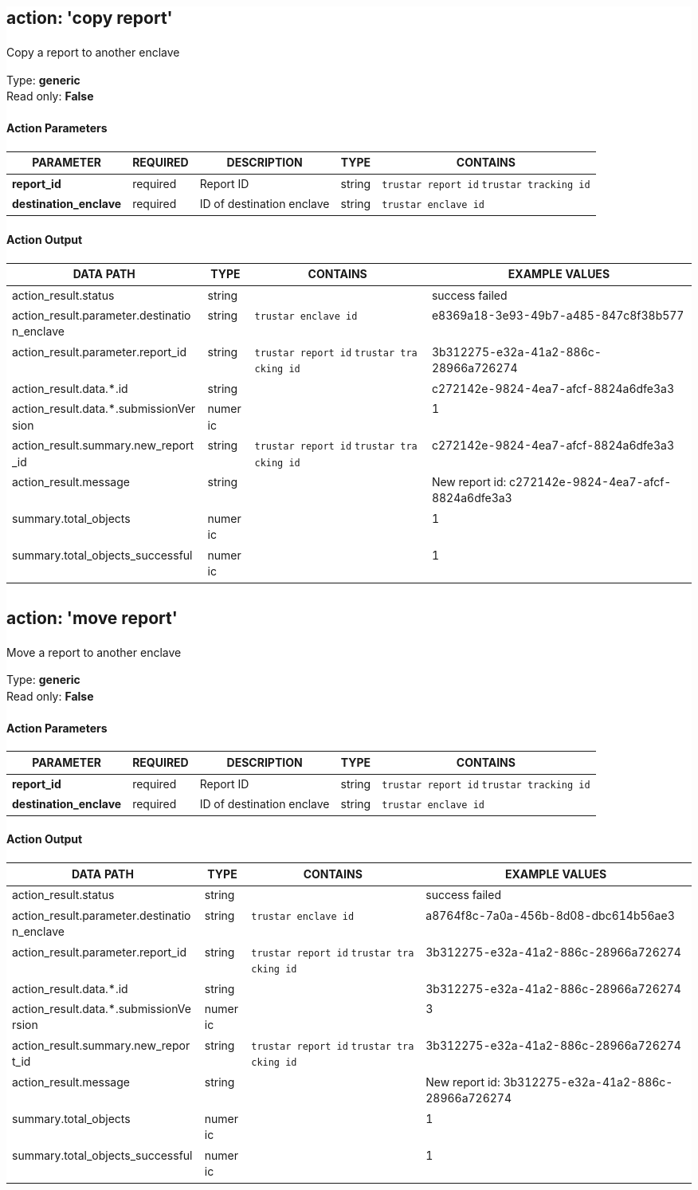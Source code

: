 ## action: 'copy report'

Copy a report to another enclave

Type: **generic** <br>
Read only: **False**

#### Action Parameters

PARAMETER | REQUIRED | DESCRIPTION | TYPE | CONTAINS
--------- | -------- | ----------- | ---- | --------
**report_id** | required | Report ID | string | `trustar report id` `trustar tracking id` |
**destination_enclave** | required | ID of destination enclave | string | `trustar enclave id` |

#### Action Output

DATA PATH | TYPE | CONTAINS | EXAMPLE VALUES
--------- | ---- | -------- | --------------
action_result.status | string | | success failed |
action_result.parameter.destination_enclave | string | `trustar enclave id` | e8369a18-3e93-49b7-a485-847c8f38b577 |
action_result.parameter.report_id | string | `trustar report id` `trustar tracking id` | 3b312275-e32a-41a2-886c-28966a726274 |
action_result.data.\*.id | string | | c272142e-9824-4ea7-afcf-8824a6dfe3a3 |
action_result.data.\*.submissionVersion | numeric | | 1 |
action_result.summary.new_report_id | string | `trustar report id` `trustar tracking id` | c272142e-9824-4ea7-afcf-8824a6dfe3a3 |
action_result.message | string | | New report id: c272142e-9824-4ea7-afcf-8824a6dfe3a3 |
summary.total_objects | numeric | | 1 |
summary.total_objects_successful | numeric | | 1 |

## action: 'move report'

Move a report to another enclave

Type: **generic** <br>
Read only: **False**

#### Action Parameters

PARAMETER | REQUIRED | DESCRIPTION | TYPE | CONTAINS
--------- | -------- | ----------- | ---- | --------
**report_id** | required | Report ID | string | `trustar report id` `trustar tracking id` |
**destination_enclave** | required | ID of destination enclave | string | `trustar enclave id` |

#### Action Output

DATA PATH | TYPE | CONTAINS | EXAMPLE VALUES
--------- | ---- | -------- | --------------
action_result.status | string | | success failed |
action_result.parameter.destination_enclave | string | `trustar enclave id` | a8764f8c-7a0a-456b-8d08-dbc614b56ae3 |
action_result.parameter.report_id | string | `trustar report id` `trustar tracking id` | 3b312275-e32a-41a2-886c-28966a726274 |
action_result.data.\*.id | string | | 3b312275-e32a-41a2-886c-28966a726274 |
action_result.data.\*.submissionVersion | numeric | | 3 |
action_result.summary.new_report_id | string | `trustar report id` `trustar tracking id` | 3b312275-e32a-41a2-886c-28966a726274 |
action_result.message | string | | New report id: 3b312275-e32a-41a2-886c-28966a726274 |
summary.total_objects | numeric | | 1 |
summary.total_objects_successful | numeric | | 1 |
